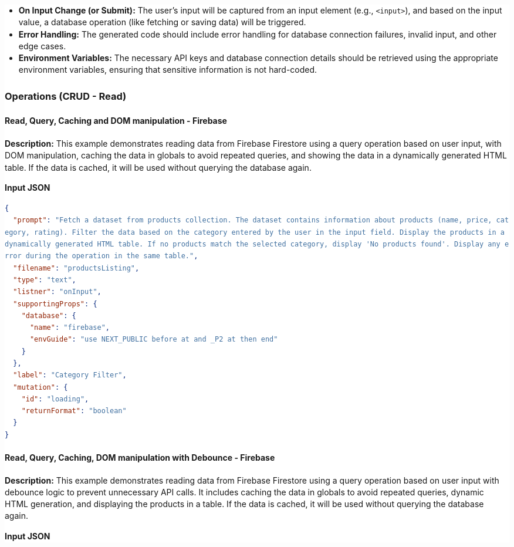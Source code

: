 - **On Input Change (or Submit):** The user’s input will be captured from an input element (e.g., `<input>`), and based on the input value, a database operation (like fetching or saving data) will be triggered.
- **Error Handling:** The generated code should include error handling for database connection failures, invalid input, and other edge cases.
- **Environment Variables:** The necessary API keys and database connection details should be retrieved using the appropriate environment variables, ensuring that sensitive information is not hard-coded.

### Operations (CRUD - Read)

#### Read, Query, Caching and DOM manipulation - Firebase

**Description:** This example demonstrates reading data from Firebase Firestore using a query operation based on user input, with DOM manipulation, caching the data in globals to avoid repeated queries, and showing the data in a dynamically generated HTML table. If the data is cached, it will be used without querying the database again.

**Input JSON**

```json
{
  "prompt": "Fetch a dataset from products collection. The dataset contains information about products (name, price, category, rating). Filter the data based on the category entered by the user in the input field. Display the products in a dynamically generated HTML table. If no products match the selected category, display 'No products found'. Display any error during the operation in the same table.",
  "filename": "productsListing",
  "type": "text",
  "listner": "onInput",
  "supportingProps": {
    "database": {
      "name": "firebase",
      "envGuide": "use NEXT_PUBLIC before at and _P2 at then end"
    }
  },
  "label": "Category Filter",
  "mutation": {
    "id": "loading",
    "returnFormat": "boolean"
  }
}
```

#### Read, Query, Caching, DOM manipulation with Debounce - Firebase

**Description:** This example demonstrates reading data from Firebase Firestore using a query operation based on user input with debounce logic to prevent unnecessary API calls. It includes caching the data in globals to avoid repeated queries, dynamic HTML generation, and displaying the products in a table. If the data is cached, it will be used without querying the database again.

**Input JSON**
